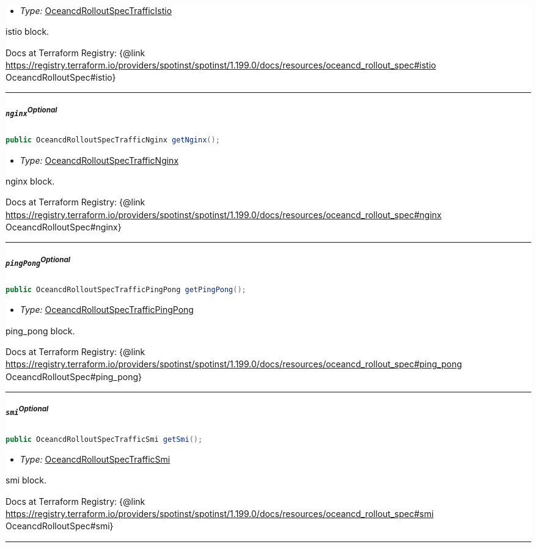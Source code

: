 - *Type:* <a href="#@cdktf/provider-spotinst.oceancdRolloutSpec.OceancdRolloutSpecTrafficIstio">OceancdRolloutSpecTrafficIstio</a>

istio block.

Docs at Terraform Registry: {@link https://registry.terraform.io/providers/spotinst/spotinst/1.199.0/docs/resources/oceancd_rollout_spec#istio OceancdRolloutSpec#istio}

---

##### `nginx`<sup>Optional</sup> <a name="nginx" id="@cdktf/provider-spotinst.oceancdRolloutSpec.OceancdRolloutSpecTraffic.property.nginx"></a>

```java
public OceancdRolloutSpecTrafficNginx getNginx();
```

- *Type:* <a href="#@cdktf/provider-spotinst.oceancdRolloutSpec.OceancdRolloutSpecTrafficNginx">OceancdRolloutSpecTrafficNginx</a>

nginx block.

Docs at Terraform Registry: {@link https://registry.terraform.io/providers/spotinst/spotinst/1.199.0/docs/resources/oceancd_rollout_spec#nginx OceancdRolloutSpec#nginx}

---

##### `pingPong`<sup>Optional</sup> <a name="pingPong" id="@cdktf/provider-spotinst.oceancdRolloutSpec.OceancdRolloutSpecTraffic.property.pingPong"></a>

```java
public OceancdRolloutSpecTrafficPingPong getPingPong();
```

- *Type:* <a href="#@cdktf/provider-spotinst.oceancdRolloutSpec.OceancdRolloutSpecTrafficPingPong">OceancdRolloutSpecTrafficPingPong</a>

ping_pong block.

Docs at Terraform Registry: {@link https://registry.terraform.io/providers/spotinst/spotinst/1.199.0/docs/resources/oceancd_rollout_spec#ping_pong OceancdRolloutSpec#ping_pong}

---

##### `smi`<sup>Optional</sup> <a name="smi" id="@cdktf/provider-spotinst.oceancdRolloutSpec.OceancdRolloutSpecTraffic.property.smi"></a>

```java
public OceancdRolloutSpecTrafficSmi getSmi();
```

- *Type:* <a href="#@cdktf/provider-spotinst.oceancdRolloutSpec.OceancdRolloutSpecTrafficSmi">OceancdRolloutSpecTrafficSmi</a>

smi block.

Docs at Terraform Registry: {@link https://registry.terraform.io/providers/spotinst/spotinst/1.199.0/docs/resources/oceancd_rollout_spec#smi OceancdRolloutSpec#smi}

---